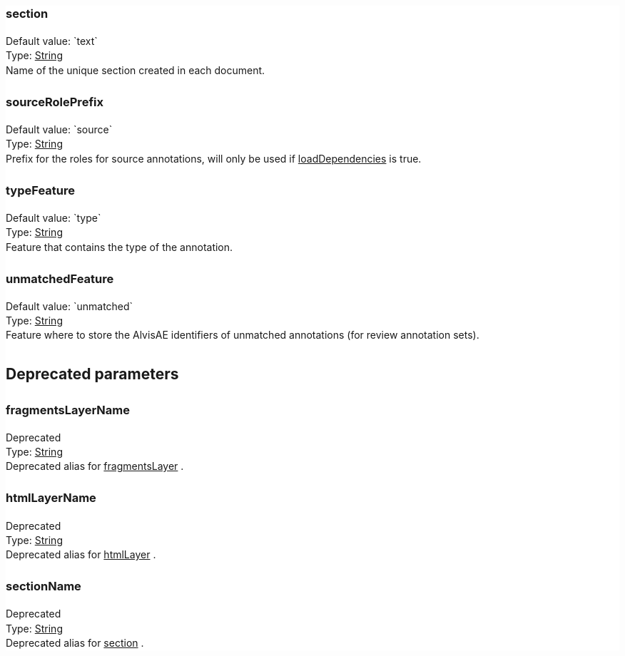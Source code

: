 <h3 id="section" class="param">section</h3>

<div class="param-level param-level-default-value">Default value: `text`
</div>
<div class="param-type">Type: <a href="../converter/java.lang.String" class="converter">String</a>
</div>
Name of the unique section created in each document.

<h3 id="sourceRolePrefix" class="param">sourceRolePrefix</h3>

<div class="param-level param-level-default-value">Default value: `source`
</div>
<div class="param-type">Type: <a href="../converter/java.lang.String" class="converter">String</a>
</div>
Prefix for the roles for source annotations, will only be used if <a href="#loadDependencies" class="param">loadDependencies</a> is true.

<h3 id="typeFeature" class="param">typeFeature</h3>

<div class="param-level param-level-default-value">Default value: `type`
</div>
<div class="param-type">Type: <a href="../converter/java.lang.String" class="converter">String</a>
</div>
Feature that contains the type of the annotation.

<h3 id="unmatchedFeature" class="param">unmatchedFeature</h3>

<div class="param-level param-level-default-value">Default value: `unmatched`
</div>
<div class="param-type">Type: <a href="../converter/java.lang.String" class="converter">String</a>
</div>
Feature where to store the AlvisAE identifiers of unmatched annotations (for review annotation sets).

## Deprecated parameters

<h3 id="fragmentsLayerName" class="param">fragmentsLayerName</h3>

<div class="param-level param-level-deprecated">Deprecated
</div>
<div class="param-type">Type: <a href="../converter/java.lang.String" class="converter">String</a>
</div>
Deprecated alias for <a href="#fragmentsLayer" class="param">fragmentsLayer</a> .

<h3 id="htmlLayerName" class="param">htmlLayerName</h3>

<div class="param-level param-level-deprecated">Deprecated
</div>
<div class="param-type">Type: <a href="../converter/java.lang.String" class="converter">String</a>
</div>
Deprecated alias for <a href="#htmlLayer" class="param">htmlLayer</a> .

<h3 id="sectionName" class="param">sectionName</h3>

<div class="param-level param-level-deprecated">Deprecated
</div>
<div class="param-type">Type: <a href="../converter/java.lang.String" class="converter">String</a>
</div>
Deprecated alias for <a href="#section" class="param">section</a> .

